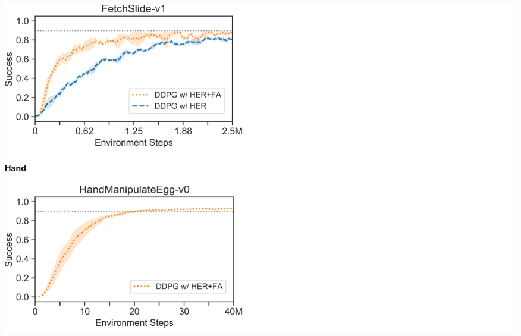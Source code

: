 <img src="plots/robotics_fetch_slide.png" alt="slide" width=400/>

#### Hand

<img src="plots/robotics_hand_egg.png" alt="egg" width=400/>